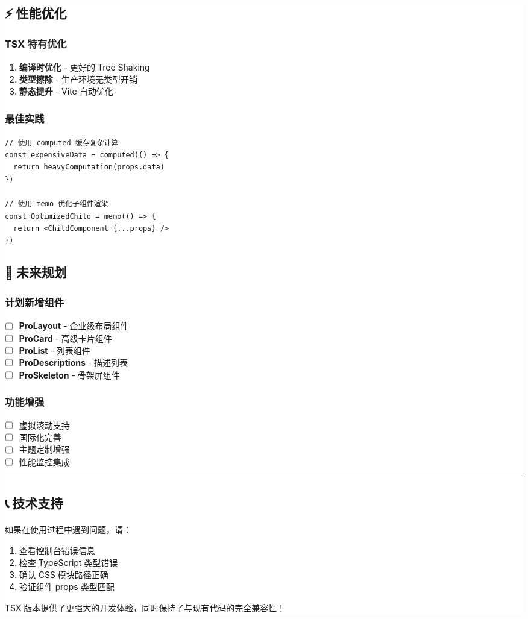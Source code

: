 ## ⚡ 性能优化

### TSX 特有优化
1. **编译时优化** - 更好的 Tree Shaking
2. **类型擦除** - 生产环境无类型开销
3. **静态提升** - Vite 自动优化

### 最佳实践
```tsx
// 使用 computed 缓存复杂计算
const expensiveData = computed(() => {
  return heavyComputation(props.data)
})

// 使用 memo 优化子组件渲染
const OptimizedChild = memo(() => {
  return <ChildComponent {...props} />
})
```

## 🔮 未来规划

### 计划新增组件
- [ ] **ProLayout** - 企业级布局组件
- [ ] **ProCard** - 高级卡片组件  
- [ ] **ProList** - 列表组件
- [ ] **ProDescriptions** - 描述列表
- [ ] **ProSkeleton** - 骨架屏组件

### 功能增强
- [ ] 虚拟滚动支持
- [ ] 国际化完善
- [ ] 主题定制增强
- [ ] 性能监控集成

---

## 📞 技术支持

如果在使用过程中遇到问题，请：

1. 查看控制台错误信息
2. 检查 TypeScript 类型错误
3. 确认 CSS 模块路径正确
4. 验证组件 props 类型匹配

TSX 版本提供了更强大的开发体验，同时保持了与现有代码的完全兼容性！